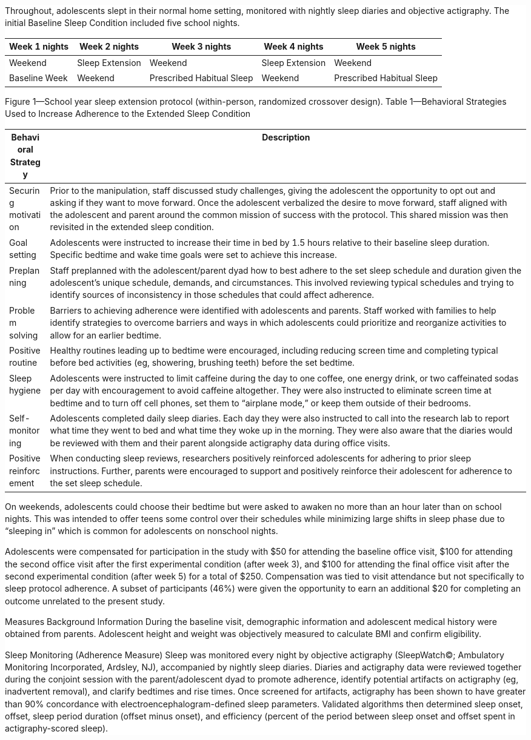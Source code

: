 Throughout, adolescents slept in their normal home setting, monitored with nightly sleep diaries and objective actigraphy. The initial Baseline Sleep Condition included five school nights.

| Week 1 nights | Week 2 nights | Week 3 nights | Week 4 nights | Week 5 nights |
|---------------|---------------|---------------|---------------|---------------|
| Weekend       | Sleep Extension| Weekend       | Sleep Extension| Weekend       | Prescribed Habitual Sleep | Weekend | Prescribed Habitual Sleep |
| Baseline Week | Weekend       | Prescribed Habitual Sleep | Weekend | Prescribed Habitual Sleep | Office Visit | Office Visit | Office Visit |

Figure 1—School year sleep extension protocol (within-person, randomized crossover design). Table 1—Behavioral Strategies Used to Increase Adherence to the Extended Sleep Condition

| Behavioral Strategy          | Description                                                                                                                                                                                                                       |
|------------------------------|-----------------------------------------------------------------------------------------------------------------------------------------------------------------------------------------------------------------------------------|
| Securing motivation           | Prior to the manipulation, staff discussed study challenges, giving the adolescent the opportunity to opt out and asking if they want to move forward. Once the adolescent verbalized the desire to move forward, staff aligned with the adolescent and parent around the common mission of success with the protocol. This shared mission was then revisited in the extended sleep condition. |
| Goal setting                  | Adolescents were instructed to increase their time in bed by 1.5 hours relative to their baseline sleep duration. Specific bedtime and wake time goals were set to achieve this increase.                                                                 |
| Preplanning                   | Staff preplanned with the adolescent/parent dyad how to best adhere to the set sleep schedule and duration given the adolescent’s unique schedule, demands, and circumstances. This involved reviewing typical schedules and trying to identify sources of inconsistency in those schedules that could affect adherence. |
| Problem solving               | Barriers to achieving adherence were identified with adolescents and parents. Staff worked with families to help identify strategies to overcome barriers and ways in which adolescents could prioritize and reorganize activities to allow for an earlier bedtime. |
| Positive routine              | Healthy routines leading up to bedtime were encouraged, including reducing screen time and completing typical before bed activities (eg, showering, brushing teeth) before the set bedtime.                                      |
| Sleep hygiene                 | Adolescents were instructed to limit caffeine during the day to one coffee, one energy drink, or two caffeinated sodas per day with encouragement to avoid caffeine altogether. They were also instructed to eliminate screen time at bedtime and to turn off cell phones, set them to “airplane mode,” or keep them outside of their bedrooms. |
| Self-monitoring               | Adolescents completed daily sleep diaries. Each day they were also instructed to call into the research lab to report what time they went to bed and what time they woke up in the morning. They were also aware that the diaries would be reviewed with them and their parent alongside actigraphy data during office visits. |
| Positive reinforcement         | When conducting sleep reviews, researchers positively reinforced adolescents for adhering to prior sleep instructions. Further, parents were encouraged to support and positively reinforce their adolescent for adherence to the set sleep schedule. |

On weekends, adolescents could choose their bedtime but were asked to awaken no more than an hour later than on school nights. This was intended to offer teens some control over their schedules while minimizing large shifts in sleep phase due to “sleeping in” which is common for adolescents on nonschool nights.

Adolescents were compensated for participation in the study with $50 for attending the baseline office visit, $100 for attending the second office visit after the first experimental condition (after week 3), and $100 for attending the final office visit after the second experimental condition (after week 5) for a total of $250. Compensation was tied to visit attendance but not specifically to sleep protocol adherence. A subset of participants (46%) were given the opportunity to earn an additional $20 for completing an outcome unrelated to the present study.

Measures
Background Information
During the baseline visit, demographic information and adolescent medical history were obtained from parents. Adolescent height and weight was objectively measured to calculate BMI and confirm eligibility.

Sleep Monitoring (Adherence Measure)
Sleep was monitored every night by objective actigraphy (SleepWatch©; Ambulatory Monitoring Incorporated, Ardsley, NJ), accompanied by nightly sleep diaries. Diaries and actigraphy data were reviewed together during the conjoint session with the parent/adolescent dyad to promote adherence, identify potential artifacts on actigraphy (eg, inadvertent removal), and clarify bedtimes and rise times. Once screened for artifacts, actigraphy has been shown to have greater than 90% concordance with electroencephalogram-defined sleep parameters. Validated algorithms then determined sleep onset, offset, sleep period duration (offset minus onset), and efficiency (percent of the period between sleep onset and offset spent in actigraphy-scored sleep).
